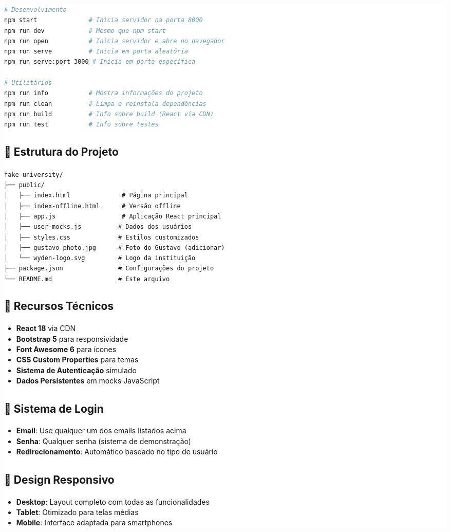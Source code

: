 ```bash
# Desenvolvimento
npm start              # Inicia servidor na porta 8000
npm run dev            # Mesmo que npm start
npm run open           # Inicia servidor e abre no navegador
npm run serve          # Inicia em porta aleatória
npm run serve:port 3000 # Inicia em porta específica

# Utilitários
npm run info           # Mostra informações do projeto
npm run clean          # Limpa e reinstala dependências
npm run build          # Info sobre build (React via CDN)
npm run test           # Info sobre testes
```

## 📁 Estrutura do Projeto

```
fake-university/
├── public/
│   ├── index.html              # Página principal
│   ├── index-offline.html      # Versão offline
│   ├── app.js                  # Aplicação React principal
│   ├── user-mocks.js          # Dados dos usuários
│   ├── styles.css             # Estilos customizados
│   ├── gustavo-photo.jpg      # Foto do Gustavo (adicionar)
│   └── wyden-logo.svg         # Logo da instituição
├── package.json               # Configurações do projeto
└── README.md                  # Este arquivo
```

## 🎨 Recursos Técnicos

- **React 18** via CDN
- **Bootstrap 5** para responsividade
- **Font Awesome 6** para ícones
- **CSS Custom Properties** para temas
- **Sistema de Autenticação** simulado
- **Dados Persistentes** em mocks JavaScript

## 🔐 Sistema de Login

- **Email**: Use qualquer um dos emails listados acima
- **Senha**: Qualquer senha (sistema de demonstração)
- **Redirecionamento**: Automático baseado no tipo de usuário

## 📱 Design Responsivo

- **Desktop**: Layout completo com todas as funcionalidades
- **Tablet**: Otimizado para telas médias
- **Mobile**: Interface adaptada para smartphones

